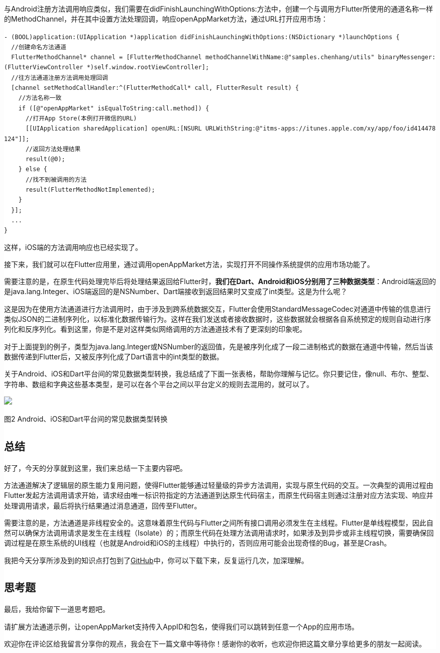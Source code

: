 与Android注册方法调用响应类似，我们需要在didFinishLaunchingWithOptions:方法中，创建一个与调用方Flutter所使用的通道名称一样的MethodChannel，并在其中设置方法处理回调，响应openAppMarket方法，通过URL打开应用市场：

```
- (BOOL)application:(UIApplication *)application didFinishLaunchingWithOptions:(NSDictionary *)launchOptions {
  //创建命名方法通道
  FlutterMethodChannel* channel = [FlutterMethodChannel methodChannelWithName:@"samples.chenhang/utils" binaryMessenger:(FlutterViewController *)self.window.rootViewController];
  //往方法通道注册方法调用处理回调
  [channel setMethodCallHandler:^(FlutterMethodCall* call, FlutterResult result) {
    //方法名称一致
    if ([@"openAppMarket" isEqualToString:call.method]) {
      //打开App Store(本例打开微信的URL)
      [[UIApplication sharedApplication] openURL:[NSURL URLWithString:@"itms-apps://itunes.apple.com/xy/app/foo/id414478124"]];
      //返回方法处理结果
      result(@0);
    } else {
      //找不到被调用的方法
      result(FlutterMethodNotImplemented);
    }
  }];
  ...
}

```

这样，iOS端的方法调用响应也已经实现了。

接下来，我们就可以在Flutter应用里，通过调用openAppMarket方法，实现打开不同操作系统提供的应用市场功能了。

需要注意的是，在原生代码处理完毕后将处理结果返回给Flutter时，**我们在Dart、Android和iOS分别用了三种数据类型**：Android端返回的是java.lang.Integer、iOS端返回的是NSNumber、Dart端接收到返回结果时又变成了int类型。这是为什么呢？

这是因为在使用方法通道进行方法调用时，由于涉及到跨系统数据交互，Flutter会使用StandardMessageCodec对通道中传输的信息进行类似JSON的二进制序列化，以标准化数据传输行为。这样在我们发送或者接收数据时，这些数据就会根据各自系统预定的规则自动进行序列化和反序列化。看到这里，你是不是对这样类似网络调用的方法通道技术有了更深刻的印象呢。​

对于上面提到的例子，类型为java.lang.Integer或NSNumber的返回值，先是被序列化成了一段二进制格式的数据在通道中传输，然后当该数据传递到Flutter后，又被反序列化成了Dart语言中的int类型的数据。

关于Android、iOS和Dart平台间的常见数据类型转换，我总结成了下面一张表格，帮助你理解与记忆。你只要记住，像null、布尔、整型、字符串、数组和字典这些基本类型，是可以在各个平台之间以平台定义的规则去混用的，就可以了。

![](https://static001.geekbang.org/resource/image/c6/e7/c6f1148978fabe62e4089d7877ecb1e7.png)

图2 Android、iOS和Dart平台间的常见数据类型转换

## 总结

好了，今天的分享就到这里，我们来总结一下主要内容吧。

方法通道解决了逻辑层的原生能力复用问题，使得Flutter能够通过轻量级的异步方法调用，实现与原生代码的交互。一次典型的调用过程由Flutter发起方法调用请求开始，请求经由唯一标识符指定的方法通道到达原生代码宿主，而原生代码宿主则通过注册对应方法实现、响应并处理调用请求，最后将执行结果通过消息通道，回传至Flutter。

​需要注意的是，方法通道是非线程安全的。这意味着原生代码与Flutter之间所有接口调用必须发生在主线程。Flutter是单线程模型，因此自然可以确保方法调用请求是发生在主线程（Isolate）的；而原生代码在处理方法调用请求时，如果涉及到异步或非主线程切换，需要确保回调过程是在原生系统的UI线程（也就是Android和iOS的主线程）中执行的，否则应用可能会出现奇怪的Bug，甚至是Crash。

我把今天分享所涉及到的知识点打包到了[GitHub](https://github.com/cyndibaby905/26_native_method)中，你可以下载下来，反复运行几次，加深理解。

## 思考题

最后，我给你留下一道思考题吧。

请扩展方法通道示例，让openAppMarket支持传入AppID和包名，使得我们可以跳转到任意一个App的应用市场。

欢迎你在评论区给我留言分享你的观点，我会在下一篇文章中等待你！感谢你的收听，也欢迎你把这篇文章分享给更多的朋友一起阅读。
    